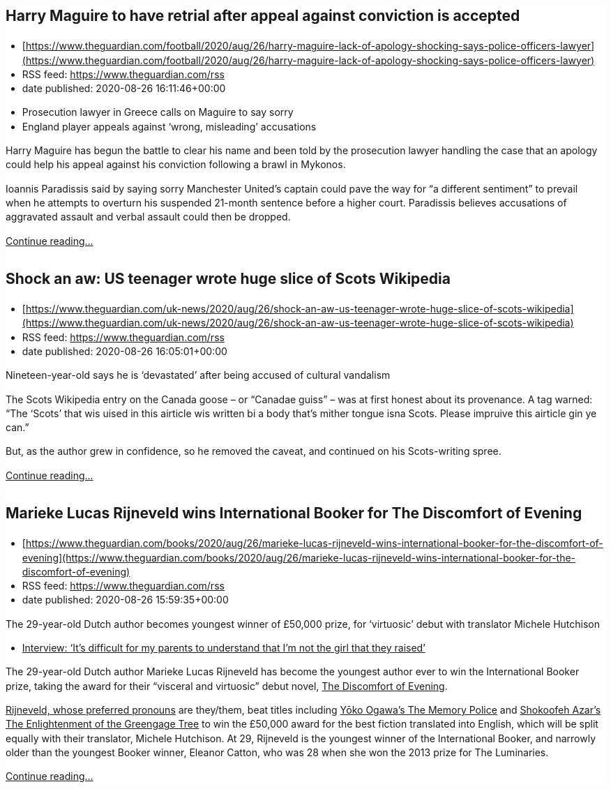 ## Harry Maguire to have retrial after appeal against conviction is accepted
 - [https://www.theguardian.com/football/2020/aug/26/harry-maguire-lack-of-apology-shocking-says-police-officers-lawyer](https://www.theguardian.com/football/2020/aug/26/harry-maguire-lack-of-apology-shocking-says-police-officers-lawyer)
 - RSS feed: https://www.theguardian.com/rss
 - date published: 2020-08-26 16:11:46+00:00

<ul><li>Prosecution lawyer in Greece calls on Maguire to say sorry</li><li>England player appeals against ‘wrong, misleading’ accusations</li></ul><p>Harry Maguire has begun the battle to clear his name and been told by the prosecution lawyer handling the case that an apology could help his appeal against his conviction following a brawl in Mykonos.</p><p>Ioannis Paradissis said by saying sorry Manchester United’s captain could pave the way for “a different sentiment” to prevail when he attempts to overturn his suspended 21-month sentence before a higher court. Paradissis believes accusations of aggravated assault and verbal assault could then be dropped. </p> <a href="https://www.theguardian.com/football/2020/aug/26/harry-maguire-lack-of-apology-shocking-says-police-officers-lawyer">Continue reading...</a>

## Shock an aw: US teenager wrote huge slice of Scots Wikipedia
 - [https://www.theguardian.com/uk-news/2020/aug/26/shock-an-aw-us-teenager-wrote-huge-slice-of-scots-wikipedia](https://www.theguardian.com/uk-news/2020/aug/26/shock-an-aw-us-teenager-wrote-huge-slice-of-scots-wikipedia)
 - RSS feed: https://www.theguardian.com/rss
 - date published: 2020-08-26 16:05:01+00:00

<p>Nineteen-year-old says he is ‘devastated’ after being accused of cultural vandalism</p><p>The Scots Wikipedia entry on the Canada goose – or “Canadae guiss” – was at first honest about its provenance. A tag warned: “The ‘Scots’ that wis uised in this airticle wis written bi a body that’s mither tongue isna Scots. Please impruive this airticle gin ye can.”</p><p>But, as the author grew in confidence, so he removed the caveat, and continued on his Scots-writing spree.</p> <a href="https://www.theguardian.com/uk-news/2020/aug/26/shock-an-aw-us-teenager-wrote-huge-slice-of-scots-wikipedia">Continue reading...</a>

## Marieke Lucas Rijneveld wins International Booker for The Discomfort of Evening
 - [https://www.theguardian.com/books/2020/aug/26/marieke-lucas-rijneveld-wins-international-booker-for-the-discomfort-of-evening](https://www.theguardian.com/books/2020/aug/26/marieke-lucas-rijneveld-wins-international-booker-for-the-discomfort-of-evening)
 - RSS feed: https://www.theguardian.com/rss
 - date published: 2020-08-26 15:59:35+00:00

<p>The 29-year-old Dutch author becomes youngest winner of £50,000 prize, for ‘virtuosic’ debut with translator Michele Hutchison</p><ul><li><a href="https://www.theguardian.com/books/2020/mar/07/shock-of-new-novelists-stories-europe">Interview: ‘It’s difficult for my parents to understand that I’m not the girl that they raised’</a><br /></li></ul><p>The 29-year-old Dutch author Marieke Lucas Rijneveld has become the youngest author ever to win the International Booker prize, taking the award for their “visceral and virtuosic” debut novel, <a href="https://www.theguardian.com/books/2020/mar/22/the-discomfort-of-evening-by-marieke-lucas-rijneveld-review">The Discomfort of Evening</a>.</p><p><a href="https://www.theguardian.com/books/2020/mar/20/the-discomfort-of-evening-by-marieke-lucas-review">Rijneveld, whose preferred pronouns</a> are they/them, beat titles including <a href="https://www.theguardian.com/books/2019/aug/23/the-memory-police-yoko-ogawa-review">Yōko Og</a><a href="https://www.theguardian.com/books/2019/aug/23/the-memory-police-yoko-ogawa-review">awa’s The Memory Police</a> and <a href="https://www.theguardian.com/books/2020/jun/05/the-enlightenment-of-the-greengage-tree-review-magic-realism-in-iran">Shokoofeh Azar’s The Enlightenment of the Greengage Tree</a> to win the £50,000 award for the best fiction translated into English, which will be split equally with their translator, Michele Hutchison. At 29, Rijneveld is the youngest winner of the International Booker, and narrowly older than the youngest Booker winner, Eleanor Catton, who was 28 when she won the 2013 prize for The Luminaries.</p> <a href="https://www.theguardian.com/books/2020/aug/26/marieke-lucas-rijneveld-wins-international-booker-for-the-discomfort-of-evening">Continue reading...</a>
